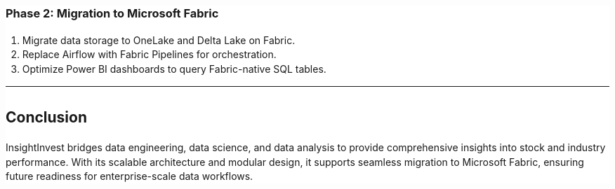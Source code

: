 ### Phase 2: Migration to Microsoft Fabric
1. Migrate data storage to OneLake and Delta Lake on Fabric.
2. Replace Airflow with Fabric Pipelines for orchestration.
3. Optimize Power BI dashboards to query Fabric-native SQL tables.

---

## Conclusion
InsightInvest bridges data engineering, data science, and data analysis to provide comprehensive insights into stock and industry performance. With its scalable architecture and modular design, it supports seamless migration to Microsoft Fabric, ensuring future readiness for enterprise-scale data workflows.
